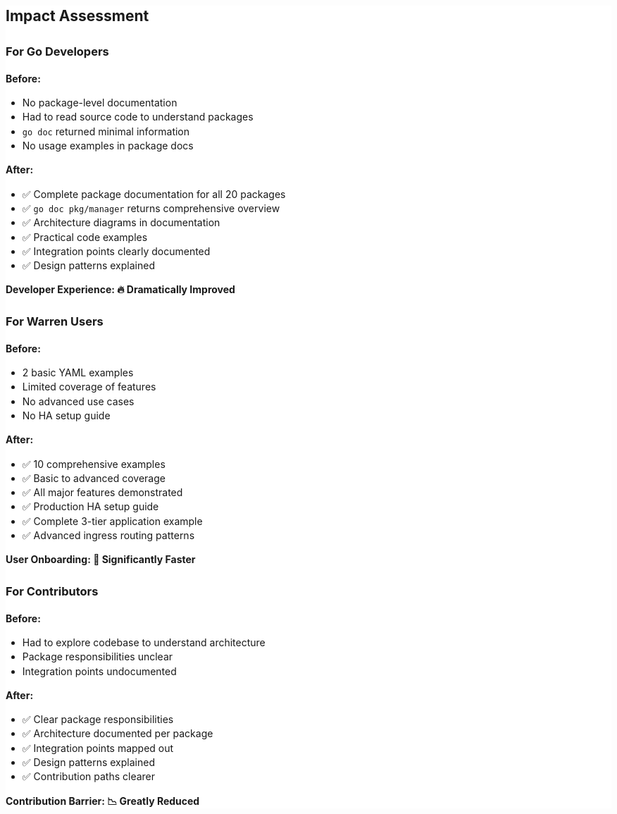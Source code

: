 
## Impact Assessment

### For Go Developers

**Before:**
- No package-level documentation
- Had to read source code to understand packages
- `go doc` returned minimal information
- No usage examples in package docs

**After:**
- ✅ Complete package documentation for all 20 packages
- ✅ `go doc pkg/manager` returns comprehensive overview
- ✅ Architecture diagrams in documentation
- ✅ Practical code examples
- ✅ Integration points clearly documented
- ✅ Design patterns explained

**Developer Experience: 🔥 Dramatically Improved**

### For Warren Users

**Before:**
- 2 basic YAML examples
- Limited coverage of features
- No advanced use cases
- No HA setup guide

**After:**
- ✅ 10 comprehensive examples
- ✅ Basic to advanced coverage
- ✅ All major features demonstrated
- ✅ Production HA setup guide
- ✅ Complete 3-tier application example
- ✅ Advanced ingress routing patterns

**User Onboarding: 🚀 Significantly Faster**

### For Contributors

**Before:**
- Had to explore codebase to understand architecture
- Package responsibilities unclear
- Integration points undocumented

**After:**
- ✅ Clear package responsibilities
- ✅ Architecture documented per package
- ✅ Integration points mapped out
- ✅ Design patterns explained
- ✅ Contribution paths clearer

**Contribution Barrier: 📉 Greatly Reduced**
